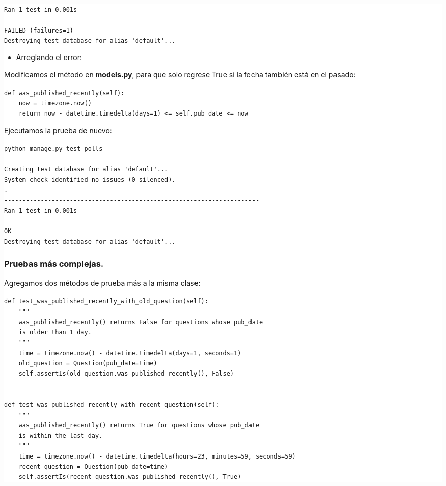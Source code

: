 ~~~
Ran 1 test in 0.001s

FAILED (failures=1)
Destroying test database for alias 'default'...
~~~

- Arreglando el error:

Modificamos el método en **models.py**, para que solo regrese True si la fecha también está en el pasado:

~~~
def was_published_recently(self):
    now = timezone.now()
    return now - datetime.timedelta(days=1) <= self.pub_date <= now
~~~

Ejecutamos la prueba de nuevo:

~~~
python manage.py test polls

Creating test database for alias 'default'...
System check identified no issues (0 silenced).
.
----------------------------------------------------------------------
Ran 1 test in 0.001s

OK
Destroying test database for alias 'default'...
~~~

### Pruebas más complejas.

Agregamos dos métodos de prueba más a la misma clase:

~~~
def test_was_published_recently_with_old_question(self):
    """
    was_published_recently() returns False for questions whose pub_date
    is older than 1 day.
    """
    time = timezone.now() - datetime.timedelta(days=1, seconds=1)
    old_question = Question(pub_date=time)
    self.assertIs(old_question.was_published_recently(), False)


def test_was_published_recently_with_recent_question(self):
    """
    was_published_recently() returns True for questions whose pub_date
    is within the last day.
    """
    time = timezone.now() - datetime.timedelta(hours=23, minutes=59, seconds=59)
    recent_question = Question(pub_date=time)
    self.assertIs(recent_question.was_published_recently(), True)
~~~
